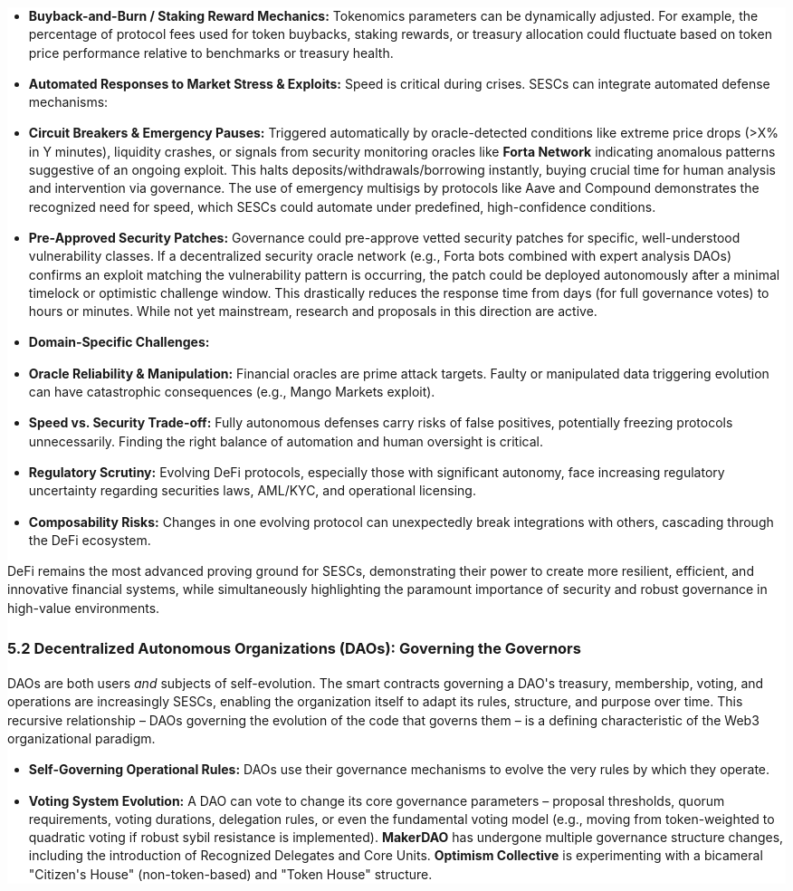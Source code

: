 *   **Buyback-and-Burn / Staking Reward Mechanics:** Tokenomics parameters can be dynamically adjusted. For example, the percentage of protocol fees used for token buybacks, staking rewards, or treasury allocation could fluctuate based on token price performance relative to benchmarks or treasury health.

*   **Automated Responses to Market Stress & Exploits:** Speed is critical during crises. SESCs can integrate automated defense mechanisms:

*   **Circuit Breakers & Emergency Pauses:** Triggered automatically by oracle-detected conditions like extreme price drops (>X% in Y minutes), liquidity crashes, or signals from security monitoring oracles like **Forta Network** indicating anomalous patterns suggestive of an ongoing exploit. This halts deposits/withdrawals/borrowing instantly, buying crucial time for human analysis and intervention via governance. The use of emergency multisigs by protocols like Aave and Compound demonstrates the recognized need for speed, which SESCs could automate under predefined, high-confidence conditions.

*   **Pre-Approved Security Patches:** Governance could pre-approve vetted security patches for specific, well-understood vulnerability classes. If a decentralized security oracle network (e.g., Forta bots combined with expert analysis DAOs) confirms an exploit matching the vulnerability pattern is occurring, the patch could be deployed autonomously after a minimal timelock or optimistic challenge window. This drastically reduces the response time from days (for full governance votes) to hours or minutes. While not yet mainstream, research and proposals in this direction are active.

*   **Domain-Specific Challenges:**

*   **Oracle Reliability & Manipulation:** Financial oracles are prime attack targets. Faulty or manipulated data triggering evolution can have catastrophic consequences (e.g., Mango Markets exploit).

*   **Speed vs. Security Trade-off:** Fully autonomous defenses carry risks of false positives, potentially freezing protocols unnecessarily. Finding the right balance of automation and human oversight is critical.

*   **Regulatory Scrutiny:** Evolving DeFi protocols, especially those with significant autonomy, face increasing regulatory uncertainty regarding securities laws, AML/KYC, and operational licensing.

*   **Composability Risks:** Changes in one evolving protocol can unexpectedly break integrations with others, cascading through the DeFi ecosystem.

DeFi remains the most advanced proving ground for SESCs, demonstrating their power to create more resilient, efficient, and innovative financial systems, while simultaneously highlighting the paramount importance of security and robust governance in high-value environments.

### 5.2 Decentralized Autonomous Organizations (DAOs): Governing the Governors

DAOs are both users *and* subjects of self-evolution. The smart contracts governing a DAO's treasury, membership, voting, and operations are increasingly SESCs, enabling the organization itself to adapt its rules, structure, and purpose over time. This recursive relationship – DAOs governing the evolution of the code that governs them – is a defining characteristic of the Web3 organizational paradigm.

*   **Self-Governing Operational Rules:** DAOs use their governance mechanisms to evolve the very rules by which they operate.

*   **Voting System Evolution:** A DAO can vote to change its core governance parameters – proposal thresholds, quorum requirements, voting durations, delegation rules, or even the fundamental voting model (e.g., moving from token-weighted to quadratic voting if robust sybil resistance is implemented). **MakerDAO** has undergone multiple governance structure changes, including the introduction of Recognized Delegates and Core Units. **Optimism Collective** is experimenting with a bicameral "Citizen's House" (non-token-based) and "Token House" structure.

